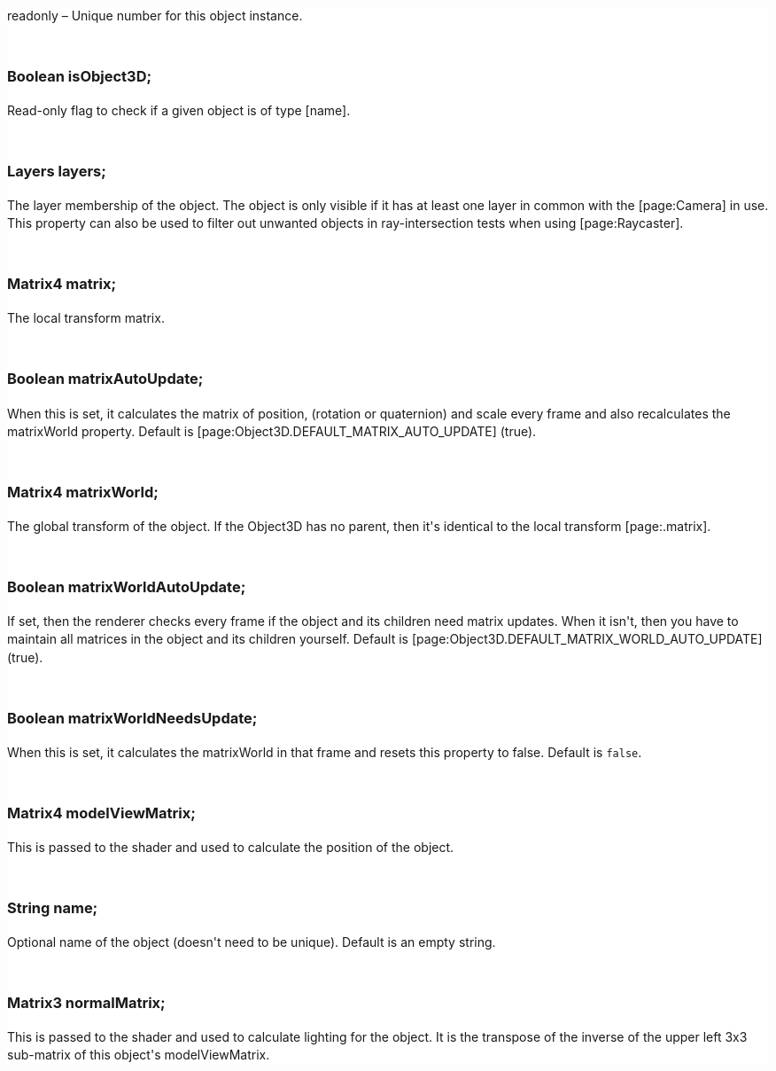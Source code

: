 readonly – Unique number for this object instance.

### <br/> Boolean isObject3D; <br/>

Read-only flag to check if a given object is of type [name].

### <br/> Layers layers; <br/>

The layer membership of the object. The object is only visible if it has at
least one layer in common with the [page:Camera] in use. This property can
also be used to filter out unwanted objects in ray-intersection tests when
using [page:Raycaster].

### <br/> Matrix4 matrix; <br/>

The local transform matrix.

### <br/> Boolean matrixAutoUpdate; <br/>

When this is set, it calculates the matrix of position, (rotation or
quaternion) and scale every frame and also recalculates the matrixWorld
property. Default is [page:Object3D.DEFAULT_MATRIX_AUTO_UPDATE] (true).

### <br/> Matrix4 matrixWorld; <br/>

The global transform of the object. If the Object3D has no parent, then it's
identical to the local transform [page:.matrix].

### <br/> Boolean matrixWorldAutoUpdate; <br/>

If set, then the renderer checks every frame if the object and its children
need matrix updates. When it isn't, then you have to maintain all matrices in
the object and its children yourself. Default is
[page:Object3D.DEFAULT_MATRIX_WORLD_AUTO_UPDATE] (true).

### <br/> Boolean matrixWorldNeedsUpdate; <br/>

When this is set, it calculates the matrixWorld in that frame and resets this
property to false. Default is `false`.

### <br/> Matrix4 modelViewMatrix; <br/>

This is passed to the shader and used to calculate the position of the object.

### <br/> String name; <br/>

Optional name of the object (doesn't need to be unique). Default is an empty
string.

### <br/> Matrix3 normalMatrix; <br/>

This is passed to the shader and used to calculate lighting for the object. It
is the transpose of the inverse of the upper left 3x3 sub-matrix of this
object's modelViewMatrix.  
  